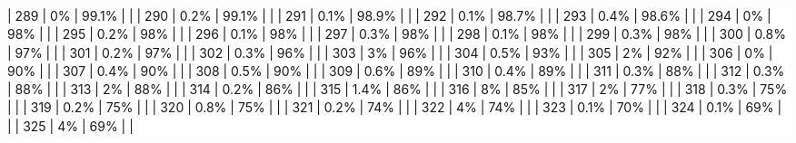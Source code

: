 | 289 | 0% | 99.1% |  |
| 290 | 0.2% | 99.1% |  |
| 291 | 0.1% | 98.9% |  |
| 292 | 0.1% | 98.7% |  |
| 293 | 0.4% | 98.6% |  |
| 294 | 0% | 98% |  |
| 295 | 0.2% | 98% |  |
| 296 | 0.1% | 98% |  |
| 297 | 0.3% | 98% |  |
| 298 | 0.1% | 98% |  |
| 299 | 0.3% | 98% |  |
| 300 | 0.8% | 97% |  |
| 301 | 0.2% | 97% |  |
| 302 | 0.3% | 96% |  |
| 303 | 3% | 96% |  |
| 304 | 0.5% | 93% |  |
| 305 | 2% | 92% |  |
| 306 | 0% | 90% |  |
| 307 | 0.4% | 90% |  |
| 308 | 0.5% | 90% |  |
| 309 | 0.6% | 89% |  |
| 310 | 0.4% | 89% |  |
| 311 | 0.3% | 88% |  |
| 312 | 0.3% | 88% |  |
| 313 | 2% | 88% |  |
| 314 | 0.2% | 86% |  |
| 315 | 1.4% | 86% |  |
| 316 | 8% | 85% |  |
| 317 | 2% | 77% |  |
| 318 | 0.3% | 75% |  |
| 319 | 0.2% | 75% |  |
| 320 | 0.8% | 75% |  |
| 321 | 0.2% | 74% |  |
| 322 | 4% | 74% |  |
| 323 | 0.1% | 70% |  |
| 324 | 0.1% | 69% |  |
| 325 | 4% | 69% |  |
